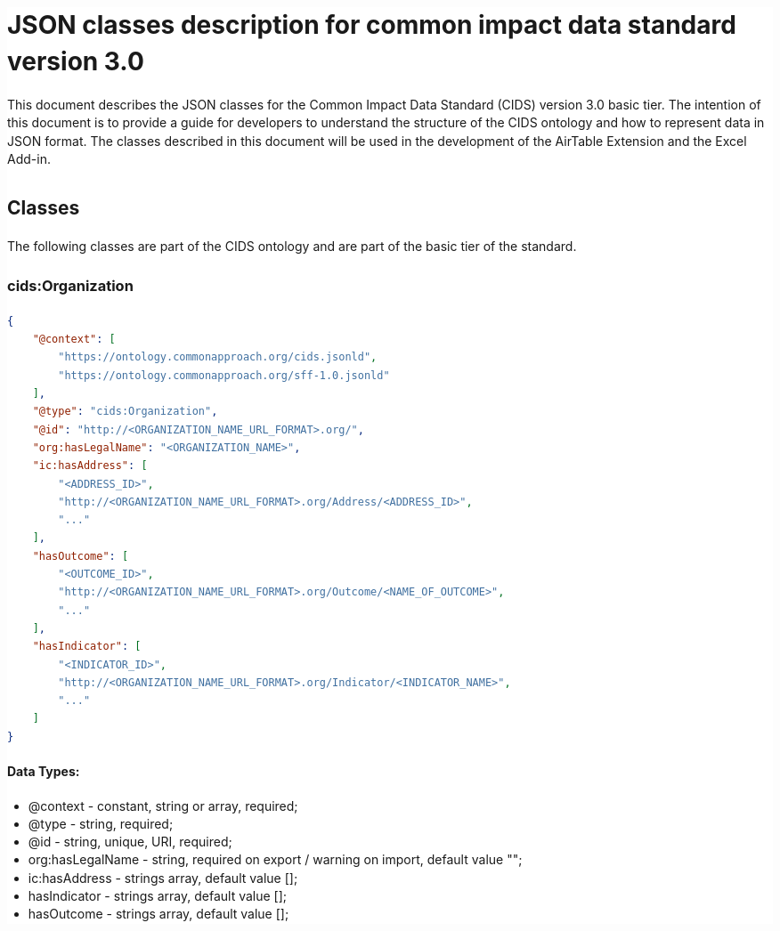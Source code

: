 # JSON classes description for common impact data standard version 3.0

This document describes the JSON classes for the Common Impact Data Standard (CIDS) version 3.0 basic tier. The intention of this document is to provide a guide for developers to understand the structure of the CIDS ontology and how to represent data in JSON format. The classes described in this document will be used in the development of the AirTable Extension and the Excel Add-in.

## Classes

The following classes are part of the CIDS ontology and are part of the basic tier of the standard.

### cids:Organization

```json
{
	"@context": [
		"https://ontology.commonapproach.org/cids.jsonld",
		"https://ontology.commonapproach.org/sff-1.0.jsonld"
	],
	"@type": "cids:Organization",
	"@id": "http://<ORGANIZATION_NAME_URL_FORMAT>.org/",
	"org:hasLegalName": "<ORGANIZATION_NAME>",
	"ic:hasAddress": [
		"<ADDRESS_ID>",
		"http://<ORGANIZATION_NAME_URL_FORMAT>.org/Address/<ADDRESS_ID>",
		"..."
	],
	"hasOutcome": [
		"<OUTCOME_ID>",
		"http://<ORGANIZATION_NAME_URL_FORMAT>.org/Outcome/<NAME_OF_OUTCOME>",
		"..."
	],
	"hasIndicator": [
		"<INDICATOR_ID>",
		"http://<ORGANIZATION_NAME_URL_FORMAT>.org/Indicator/<INDICATOR_NAME>",
		"..."
	]
}
```

#### Data Types:

- @context - constant, string or array, required;
- @type - string, required;
- @id - string, unique, URI, required;
- org:hasLegalName - string, required on export / warning on import, default value "";
- ic:hasAddress - strings array, default value [];
- hasIndicator - strings array, default value [];
- hasOutcome - strings array, default value [];
